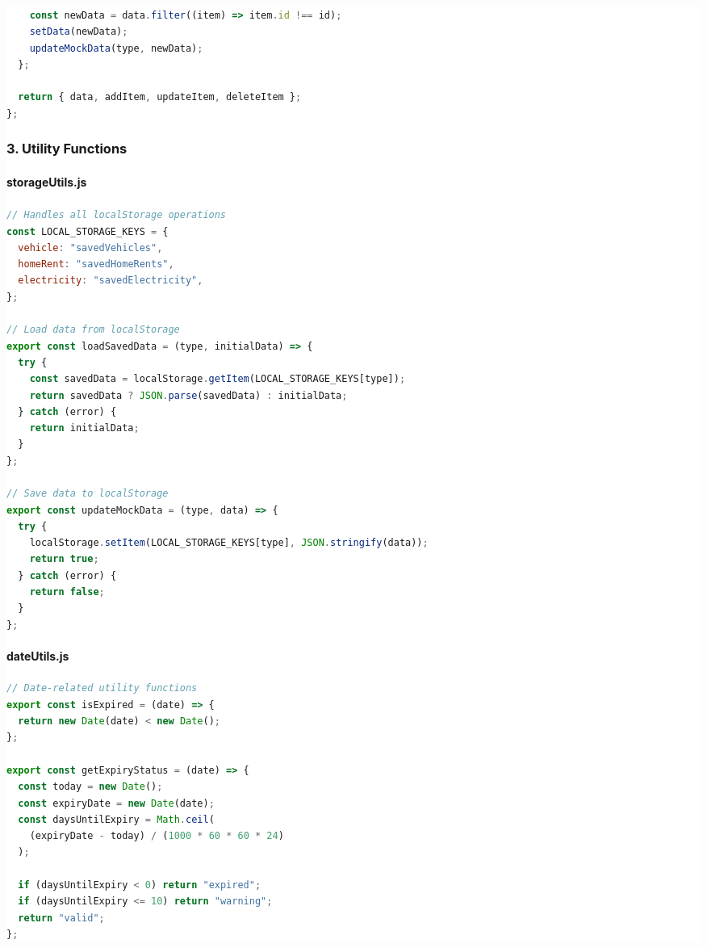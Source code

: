 ```jsx
    const newData = data.filter((item) => item.id !== id);
    setData(newData);
    updateMockData(type, newData);
  };

  return { data, addItem, updateItem, deleteItem };
};
```

### 3. Utility Functions

#### storageUtils.js

```javascript
// Handles all localStorage operations
const LOCAL_STORAGE_KEYS = {
  vehicle: "savedVehicles",
  homeRent: "savedHomeRents",
  electricity: "savedElectricity",
};

// Load data from localStorage
export const loadSavedData = (type, initialData) => {
  try {
    const savedData = localStorage.getItem(LOCAL_STORAGE_KEYS[type]);
    return savedData ? JSON.parse(savedData) : initialData;
  } catch (error) {
    return initialData;
  }
};

// Save data to localStorage
export const updateMockData = (type, data) => {
  try {
    localStorage.setItem(LOCAL_STORAGE_KEYS[type], JSON.stringify(data));
    return true;
  } catch (error) {
    return false;
  }
};
```

#### dateUtils.js

```javascript
// Date-related utility functions
export const isExpired = (date) => {
  return new Date(date) < new Date();
};

export const getExpiryStatus = (date) => {
  const today = new Date();
  const expiryDate = new Date(date);
  const daysUntilExpiry = Math.ceil(
    (expiryDate - today) / (1000 * 60 * 60 * 24)
  );

  if (daysUntilExpiry < 0) return "expired";
  if (daysUntilExpiry <= 10) return "warning";
  return "valid";
};
```
